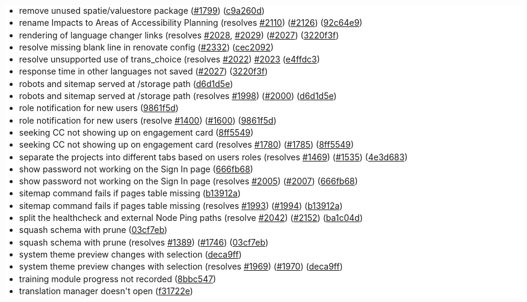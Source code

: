 * remove unused spatie/valuestore package ([#1799](https://github.com/jobara/platform/issues/1799)) ([c9a260d](https://github.com/jobara/platform/commit/c9a260d709f6333c6c25f74a279d05a581e58fa2))
* rename Impacts to Areas of Accessibility Planning (resolves [#2110](https://github.com/jobara/platform/issues/2110)) ([#2126](https://github.com/jobara/platform/issues/2126)) ([92c64e9](https://github.com/jobara/platform/commit/92c64e9ff3426691631671da4239429c178f2cfb))
* rendering of language changer links (resolves [#2028](https://github.com/jobara/platform/issues/2028), [#2029](https://github.com/jobara/platform/issues/2029)) ([#2027](https://github.com/jobara/platform/issues/2027)) ([3220f3f](https://github.com/jobara/platform/commit/3220f3f8e7535d93bc9d62e38a925e1a26f0efdf))
* resolve missing blank line in renovate config ([#2332](https://github.com/jobara/platform/issues/2332)) ([cec2092](https://github.com/jobara/platform/commit/cec209275d78f8fe37a6090d63423f69349cde50))
* resolve unsupported use of trans_choice (resolves [#2022](https://github.com/jobara/platform/issues/2022)) [#2023](https://github.com/jobara/platform/issues/2023) ([e4ffdc3](https://github.com/jobara/platform/commit/e4ffdc330eda0f64b8faaa94c6cec1a97fd99b81))
* response time in other languages not saved ([#2027](https://github.com/jobara/platform/issues/2027)) ([3220f3f](https://github.com/jobara/platform/commit/3220f3f8e7535d93bc9d62e38a925e1a26f0efdf))
* robots and sitemap served at /storage path ([d6d1d5e](https://github.com/jobara/platform/commit/d6d1d5e0e64d11ef19abf75da2ac0ddb13c38ce4))
* robots and sitemap served at /storage path (resolves [#1998](https://github.com/jobara/platform/issues/1998)) ([#2000](https://github.com/jobara/platform/issues/2000)) ([d6d1d5e](https://github.com/jobara/platform/commit/d6d1d5e0e64d11ef19abf75da2ac0ddb13c38ce4))
* role notification for new users ([9861f5d](https://github.com/jobara/platform/commit/9861f5d42ed562370448fd4ad4312240630c4c73))
* role notification for new users (resolve [#1400](https://github.com/jobara/platform/issues/1400)) ([#1600](https://github.com/jobara/platform/issues/1600)) ([9861f5d](https://github.com/jobara/platform/commit/9861f5d42ed562370448fd4ad4312240630c4c73))
* seeking CC not showing up on engagement card ([8ff5549](https://github.com/jobara/platform/commit/8ff554931d21d2c40abf8c16afd8e098a6074f84))
* seeking CC not showing up on engagement card (resolves [#1780](https://github.com/jobara/platform/issues/1780)) ([#1785](https://github.com/jobara/platform/issues/1785)) ([8ff5549](https://github.com/jobara/platform/commit/8ff554931d21d2c40abf8c16afd8e098a6074f84))
* separate the projects into different tabs based on users roles (resolves [#1469](https://github.com/jobara/platform/issues/1469)) ([#1535](https://github.com/jobara/platform/issues/1535)) ([4e3d683](https://github.com/jobara/platform/commit/4e3d6835317ff1a6fb3de98111aa1946f177ace8))
* show password not working on the Sign In page ([666fb68](https://github.com/jobara/platform/commit/666fb6854ba2abc8fc9298464eed5722136b4fc1))
* show password not working on the Sign In page (resolves [#2005](https://github.com/jobara/platform/issues/2005)) ([#2007](https://github.com/jobara/platform/issues/2007)) ([666fb68](https://github.com/jobara/platform/commit/666fb6854ba2abc8fc9298464eed5722136b4fc1))
* sitemap command fails if pages table missing ([b13912a](https://github.com/jobara/platform/commit/b13912a934e9dcc07466da75ca3670884c171b83))
* sitemap command fails if pages table missing (resolves [#1993](https://github.com/jobara/platform/issues/1993)) ([#1994](https://github.com/jobara/platform/issues/1994)) ([b13912a](https://github.com/jobara/platform/commit/b13912a934e9dcc07466da75ca3670884c171b83))
* split the healthcheck and external Node Ping paths (resolve [#2042](https://github.com/jobara/platform/issues/2042)) ([#2152](https://github.com/jobara/platform/issues/2152)) ([ba1c04d](https://github.com/jobara/platform/commit/ba1c04db8f5550d78f8e1a2d3a807a8c1032f15f))
* squash schema with prune ([03cf7eb](https://github.com/jobara/platform/commit/03cf7eb18acc5d52040886e56029302aeef3a471))
* squash schema with prune (resolves [#1389](https://github.com/jobara/platform/issues/1389)) ([#1746](https://github.com/jobara/platform/issues/1746)) ([03cf7eb](https://github.com/jobara/platform/commit/03cf7eb18acc5d52040886e56029302aeef3a471))
* system theme preview changes with selection ([deca9ff](https://github.com/jobara/platform/commit/deca9ff6cdf6f4ec3241e06442d704fead700be6))
* system theme preview changes with selection (resolves [#1969](https://github.com/jobara/platform/issues/1969)) ([#1970](https://github.com/jobara/platform/issues/1970)) ([deca9ff](https://github.com/jobara/platform/commit/deca9ff6cdf6f4ec3241e06442d704fead700be6))
* training module progress not recorded ([8bbc547](https://github.com/jobara/platform/commit/8bbc54757d5559d59460fd684cf9315f5a54aab0))
* translation manager doesn't open ([f31722e](https://github.com/jobara/platform/commit/f31722ebdbefdd68098008f17f7d8a9cdab0875d))